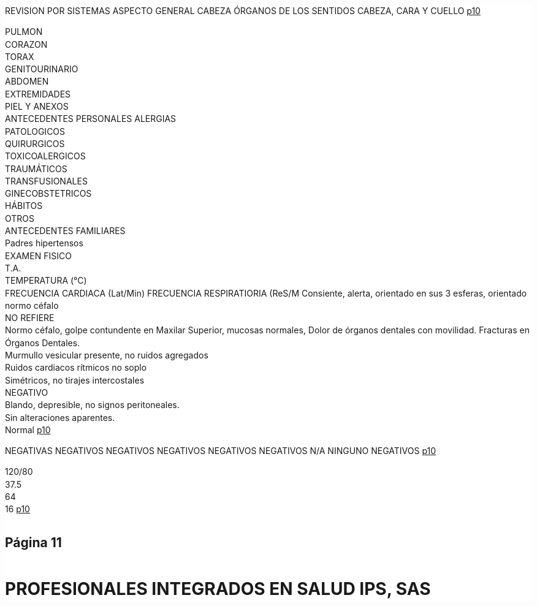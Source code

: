 REVISION POR SISTEMAS ASPECTO GENERAL CABEZA ÓRGANOS DE LOS SENTIDOS CABEZA, CARA Y CUELLO
 [p10](#p10)

PULMON   
CORAZON   
TORAX   
GENITOURINARIO   
ABDOMEN   
EXTREMIDADES   
PIEL Y ANEXOS   
ANTECEDENTES PERSONALES ALERGIAS   
PATOLOGICOS   
QUIRURGICOS   
TOXICOALERGICOS   
TRAUMÁTICOS   
TRANSFUSIONALES   
GINECOBSTETRICOS   
HÁBITOS   
OTROS   
ANTECEDENTES FAMILIARES   
Padres hipertensos   
EXAMEN FISICO   
T.A.   
TEMPERATURA (°C)   
FRECUENCIA CARDIACA (Lat/Min) FRECUENCIA RESPIRATIORIA (ReS/M Consiente, alerta, orientado en sus 3 esferas, orientado   
normo céfalo   
NO REFIERE   
Normo céfalo, golpe contundente en Maxilar Superior, mucosas normales, Dolor de órganos dentales con movilidad. Fracturas en Órganos Dentales.   
Murmullo vesicular presente, no ruidos agregados   
Ruidos cardiacos rítmicos no soplo   
Simétricos, no tirajes intercostales   
NEGATIVO   
Blando, depresible, no signos peritoneales.   
Sin alteraciones aparentes.   
Normal
 [p10](#p10)

NEGATIVAS NEGATIVOS NEGATIVOS NEGATIVOS NEGATIVOS NEGATIVOS N/A NINGUNO NEGATIVOS
 [p10](#p10)

120/80   
37.5   
64   
16
 [p10](#p10)


## Página 11 <a id="p11"></a>

# PROFESIONALES INTEGRADOS EN SALUD IPS, SAS
